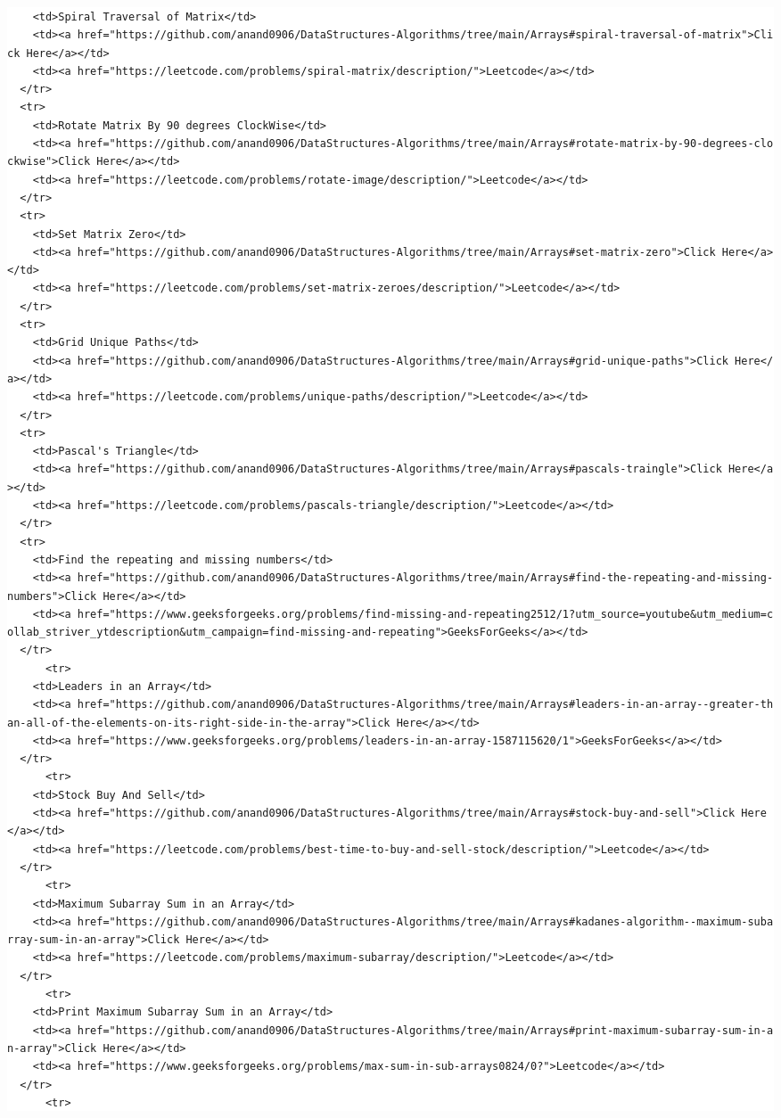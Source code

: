 	    <td>Spiral Traversal of Matrix</td>
	    <td><a href="https://github.com/anand0906/DataStructures-Algorithms/tree/main/Arrays#spiral-traversal-of-matrix">Click Here</a></td>
	    <td><a href="https://leetcode.com/problems/spiral-matrix/description/">Leetcode</a></td>
	  </tr>
	  <tr>
	    <td>Rotate Matrix By 90 degrees ClockWise</td>
	    <td><a href="https://github.com/anand0906/DataStructures-Algorithms/tree/main/Arrays#rotate-matrix-by-90-degrees-clockwise">Click Here</a></td>
	    <td><a href="https://leetcode.com/problems/rotate-image/description/">Leetcode</a></td>
	  </tr>
	  <tr>
	    <td>Set Matrix Zero</td>
	    <td><a href="https://github.com/anand0906/DataStructures-Algorithms/tree/main/Arrays#set-matrix-zero">Click Here</a></td>
	    <td><a href="https://leetcode.com/problems/set-matrix-zeroes/description/">Leetcode</a></td>
	  </tr>
	  <tr>
	    <td>Grid Unique Paths</td>
	    <td><a href="https://github.com/anand0906/DataStructures-Algorithms/tree/main/Arrays#grid-unique-paths">Click Here</a></td>
	    <td><a href="https://leetcode.com/problems/unique-paths/description/">Leetcode</a></td>
	  </tr>
	  <tr>
	    <td>Pascal's Triangle</td>
	    <td><a href="https://github.com/anand0906/DataStructures-Algorithms/tree/main/Arrays#pascals-traingle">Click Here</a></td>
	    <td><a href="https://leetcode.com/problems/pascals-triangle/description/">Leetcode</a></td>
	  </tr>
	  <tr>
	    <td>Find the repeating and missing numbers</td>
	    <td><a href="https://github.com/anand0906/DataStructures-Algorithms/tree/main/Arrays#find-the-repeating-and-missing-numbers">Click Here</a></td>
	    <td><a href="https://www.geeksforgeeks.org/problems/find-missing-and-repeating2512/1?utm_source=youtube&utm_medium=collab_striver_ytdescription&utm_campaign=find-missing-and-repeating">GeeksForGeeks</a></td>
	  </tr>
          <tr>
	    <td>Leaders in an Array</td>
	    <td><a href="https://github.com/anand0906/DataStructures-Algorithms/tree/main/Arrays#leaders-in-an-array--greater-than-all-of-the-elements-on-its-right-side-in-the-array">Click Here</a></td>
	    <td><a href="https://www.geeksforgeeks.org/problems/leaders-in-an-array-1587115620/1">GeeksForGeeks</a></td>
	  </tr>
          <tr>
	    <td>Stock Buy And Sell</td>
	    <td><a href="https://github.com/anand0906/DataStructures-Algorithms/tree/main/Arrays#stock-buy-and-sell">Click Here</a></td>
	    <td><a href="https://leetcode.com/problems/best-time-to-buy-and-sell-stock/description/">Leetcode</a></td>
	  </tr>
          <tr>
	    <td>Maximum Subarray Sum in an Array</td>
	    <td><a href="https://github.com/anand0906/DataStructures-Algorithms/tree/main/Arrays#kadanes-algorithm--maximum-subarray-sum-in-an-array">Click Here</a></td>
	    <td><a href="https://leetcode.com/problems/maximum-subarray/description/">Leetcode</a></td>
	  </tr>
          <tr>
	    <td>Print Maximum Subarray Sum in an Array</td>
	    <td><a href="https://github.com/anand0906/DataStructures-Algorithms/tree/main/Arrays#print-maximum-subarray-sum-in-an-array">Click Here</a></td>
	    <td><a href="https://www.geeksforgeeks.org/problems/max-sum-in-sub-arrays0824/0?">Leetcode</a></td>
	  </tr>
          <tr>